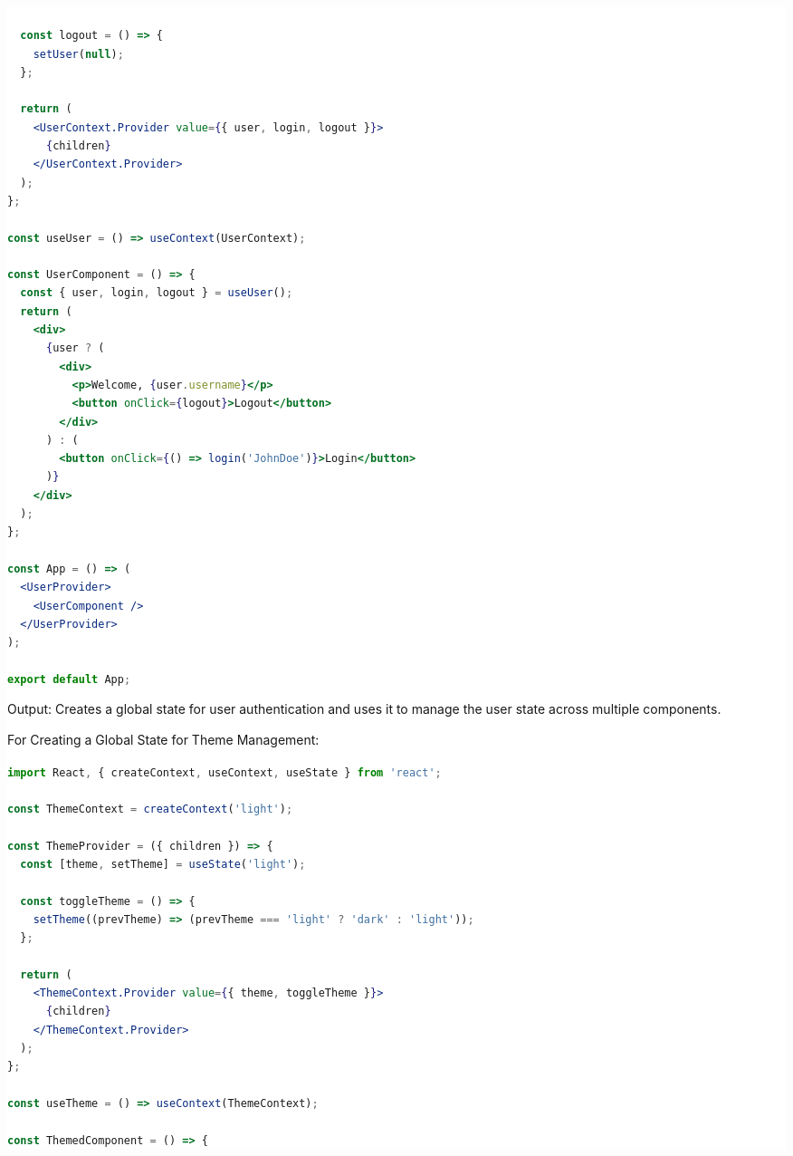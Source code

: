 ```jsx

  const logout = () => {
    setUser(null);
  };

  return (
    <UserContext.Provider value={{ user, login, logout }}>
      {children}
    </UserContext.Provider>
  );
};

const useUser = () => useContext(UserContext);

const UserComponent = () => {
  const { user, login, logout } = useUser();
  return (
    <div>
      {user ? (
        <div>
          <p>Welcome, {user.username}</p>
          <button onClick={logout}>Logout</button>
        </div>
      ) : (
        <button onClick={() => login('JohnDoe')}>Login</button>
      )}
    </div>
  );
};

const App = () => (
  <UserProvider>
    <UserComponent />
  </UserProvider>
);

export default App;
```
Output: Creates a global state for user authentication and uses it to manage the user state across multiple components.

For Creating a Global State for Theme Management:
```jsx
import React, { createContext, useContext, useState } from 'react';

const ThemeContext = createContext('light');

const ThemeProvider = ({ children }) => {
  const [theme, setTheme] = useState('light');

  const toggleTheme = () => {
    setTheme((prevTheme) => (prevTheme === 'light' ? 'dark' : 'light'));
  };

  return (
    <ThemeContext.Provider value={{ theme, toggleTheme }}>
      {children}
    </ThemeContext.Provider>
  );
};

const useTheme = () => useContext(ThemeContext);

const ThemedComponent = () => {
```